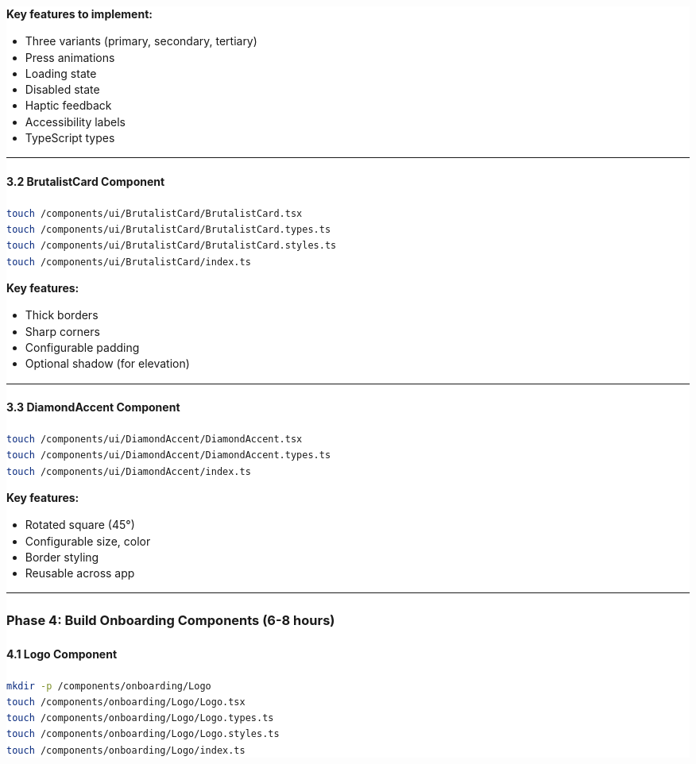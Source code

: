 **Key features to implement:**
- Three variants (primary, secondary, tertiary)
- Press animations
- Loading state
- Disabled state
- Haptic feedback
- Accessibility labels
- TypeScript types

---

#### 3.2 BrutalistCard Component

```bash
touch /components/ui/BrutalistCard/BrutalistCard.tsx
touch /components/ui/BrutalistCard/BrutalistCard.types.ts
touch /components/ui/BrutalistCard/BrutalistCard.styles.ts
touch /components/ui/BrutalistCard/index.ts
```

**Key features:**
- Thick borders
- Sharp corners
- Configurable padding
- Optional shadow (for elevation)

---

#### 3.3 DiamondAccent Component

```bash
touch /components/ui/DiamondAccent/DiamondAccent.tsx
touch /components/ui/DiamondAccent/DiamondAccent.types.ts
touch /components/ui/DiamondAccent/index.ts
```

**Key features:**
- Rotated square (45°)
- Configurable size, color
- Border styling
- Reusable across app

---

### Phase 4: Build Onboarding Components (6-8 hours)

#### 4.1 Logo Component

```bash
mkdir -p /components/onboarding/Logo
touch /components/onboarding/Logo/Logo.tsx
touch /components/onboarding/Logo/Logo.types.ts
touch /components/onboarding/Logo/Logo.styles.ts
touch /components/onboarding/Logo/index.ts
```
